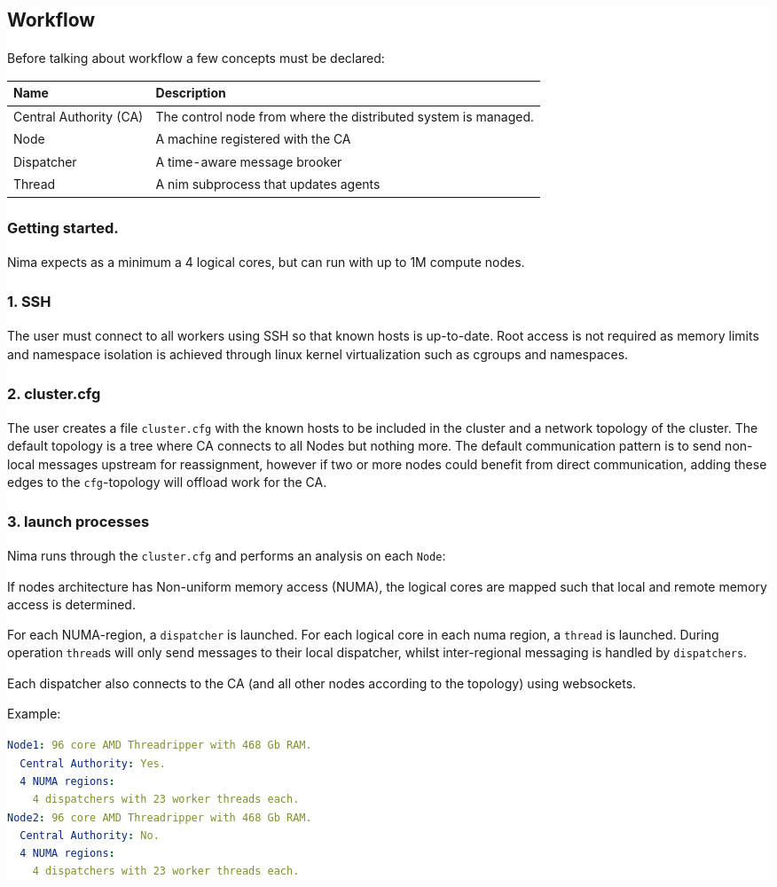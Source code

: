 ## Workflow

Before talking about workflow a few concepts must be declared:

|Name|Description|
|:---|:---|
|Central Authority (CA)|The control node from where the distributed system is managed. |
|Node|A machine registered with the CA|
|Dispatcher| A time-aware message brooker |
|Thread| A nim subprocess that updates agents |

### Getting started.

Nima expects as a minimum a 4 logical cores, but can run with up to 1M compute nodes. 


### 1. SSH
The user must connect to all workers using SSH so that known hosts is up-to-date. Root access is not required as memory limits and namespace isolation is achieved through linux kernel virtualization such as cgroups and namespaces.

### 2. cluster.cfg
The user creates a file `cluster.cfg` with the known hosts to be included in the cluster and a network topology of the cluster. The default topology is a tree where CA connects to all Nodes but nothing more.
The default communication pattern is to send non-local messages upstream for reassignment, however if two or more nodes could benefit from direct communication, adding these edges to the `cfg`-topology will offload work for the CA.

### 3. launch processes
Nima runs through the `cluster.cfg` and performs an analysis on each `Node`:

If nodes architecture has Non-uniform memory access (NUMA), the logical cores are mapped such that local and remote memory access is determined.

For each NUMA-region, a `dispatcher` is launched. For each logical core in each numa region, a `thread` is launched. During operation `thread`s will only send messages to their local dispatcher, whilst inter-regional messaging is handled by `dispatchers`.

Each dispatcher also connects to the CA (and all other nodes according to the topology) using websockets.

Example:
```yaml
Node1: 96 core AMD Threadripper with 468 Gb RAM.
  Central Authority: Yes.
  4 NUMA regions:
    4 dispatchers with 23 worker threads each.
Node2: 96 core AMD Threadripper with 468 Gb RAM.
  Central Authority: No.
  4 NUMA regions:
    4 dispatchers with 23 worker threads each. 
```
